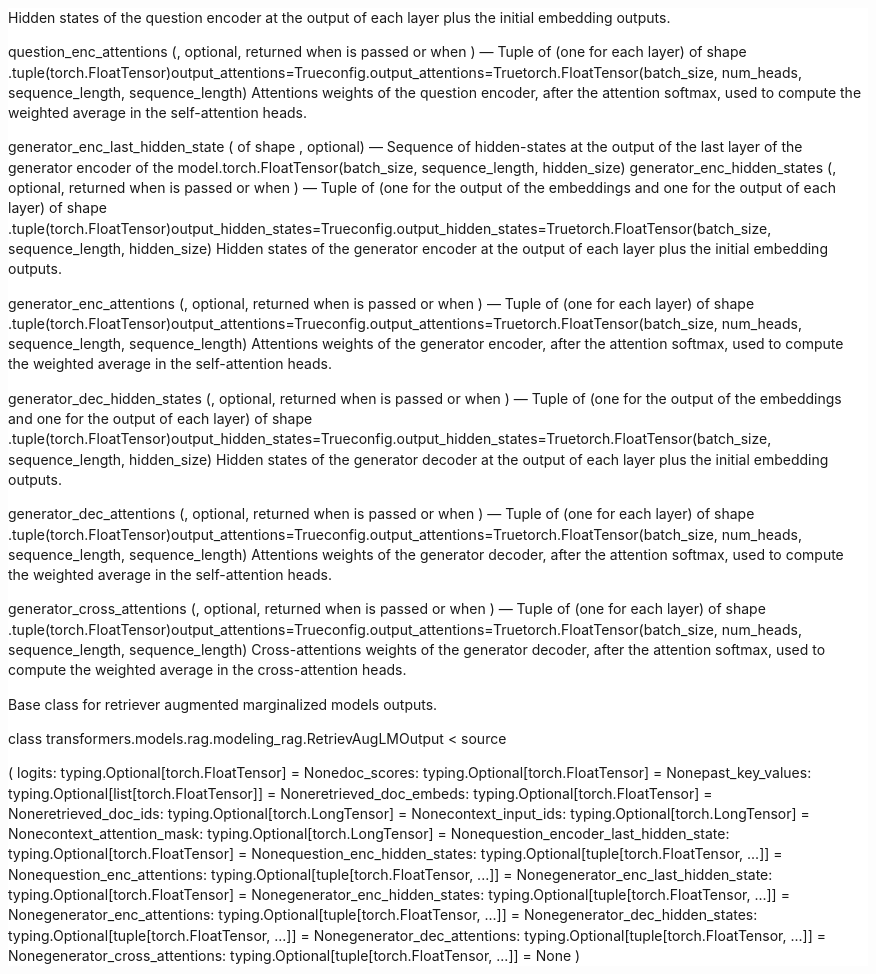 Hidden states of the question encoder at the output of each layer plus the initial embedding outputs.

question_enc_attentions (, optional, returned when is passed or when ) — Tuple of (one for each layer) of shape .tuple(torch.FloatTensor)output_attentions=Trueconfig.output_attentions=Truetorch.FloatTensor(batch_size, num_heads, sequence_length, sequence_length)
Attentions weights of the question encoder, after the attention softmax, used to compute the weighted average in the self-attention heads.

generator_enc_last_hidden_state ( of shape , optional) — Sequence of hidden-states at the output of the last layer of the generator encoder of the model.torch.FloatTensor(batch_size, sequence_length, hidden_size)
generator_enc_hidden_states (, optional, returned when is passed or when ) — Tuple of (one for the output of the embeddings and one for the output of each layer) of shape .tuple(torch.FloatTensor)output_hidden_states=Trueconfig.output_hidden_states=Truetorch.FloatTensor(batch_size, sequence_length, hidden_size)
Hidden states of the generator encoder at the output of each layer plus the initial embedding outputs.

generator_enc_attentions (, optional, returned when is passed or when ) — Tuple of (one for each layer) of shape .tuple(torch.FloatTensor)output_attentions=Trueconfig.output_attentions=Truetorch.FloatTensor(batch_size, num_heads, sequence_length, sequence_length)
Attentions weights of the generator encoder, after the attention softmax, used to compute the weighted average in the self-attention heads.

generator_dec_hidden_states (, optional, returned when is passed or when ) — Tuple of (one for the output of the embeddings and one for the output of each layer) of shape .tuple(torch.FloatTensor)output_hidden_states=Trueconfig.output_hidden_states=Truetorch.FloatTensor(batch_size, sequence_length, hidden_size)
Hidden states of the generator decoder at the output of each layer plus the initial embedding outputs.

generator_dec_attentions (, optional, returned when is passed or when ) — Tuple of (one for each layer) of shape .tuple(torch.FloatTensor)output_attentions=Trueconfig.output_attentions=Truetorch.FloatTensor(batch_size, num_heads, sequence_length, sequence_length)
Attentions weights of the generator decoder, after the attention softmax, used to compute the weighted average in the self-attention heads.

generator_cross_attentions (, optional, returned when is passed or when ) — Tuple of (one for each layer) of shape .tuple(torch.FloatTensor)output_attentions=Trueconfig.output_attentions=Truetorch.FloatTensor(batch_size, num_heads, sequence_length, sequence_length)
Cross-attentions weights of the generator decoder, after the attention softmax, used to compute the weighted average in the cross-attention heads.

Base class for retriever augmented marginalized models outputs.

class transformers.models.rag.modeling_rag.RetrievAugLMOutput
<
source
>
( logits: typing.Optional[torch.FloatTensor] = Nonedoc_scores: typing.Optional[torch.FloatTensor] = Nonepast_key_values: typing.Optional[list[torch.FloatTensor]] = Noneretrieved_doc_embeds: typing.Optional[torch.FloatTensor] = Noneretrieved_doc_ids: typing.Optional[torch.LongTensor] = Nonecontext_input_ids: typing.Optional[torch.LongTensor] = Nonecontext_attention_mask: typing.Optional[torch.LongTensor] = Nonequestion_encoder_last_hidden_state: typing.Optional[torch.FloatTensor] = Nonequestion_enc_hidden_states: typing.Optional[tuple[torch.FloatTensor, ...]] = Nonequestion_enc_attentions: typing.Optional[tuple[torch.FloatTensor, ...]] = Nonegenerator_enc_last_hidden_state: typing.Optional[torch.FloatTensor] = Nonegenerator_enc_hidden_states: typing.Optional[tuple[torch.FloatTensor, ...]] = Nonegenerator_enc_attentions: typing.Optional[tuple[torch.FloatTensor, ...]] = Nonegenerator_dec_hidden_states: typing.Optional[tuple[torch.FloatTensor, ...]] = Nonegenerator_dec_attentions: typing.Optional[tuple[torch.FloatTensor, ...]] = Nonegenerator_cross_attentions: typing.Optional[tuple[torch.FloatTensor, ...]] = None )
